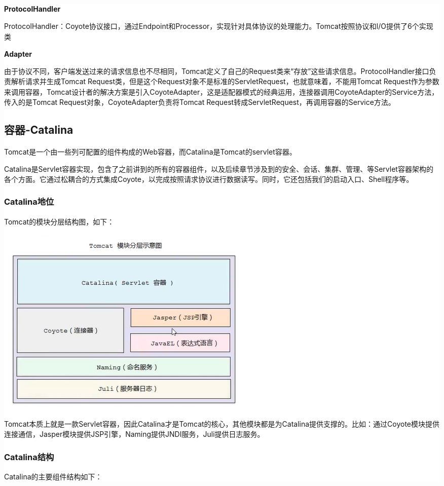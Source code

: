 **ProtocolHandler**

ProtocolHandler：Coyote协议接口，通过Endpoint和Processor，实现针对具体协议的处理能力。Tomcat按照协议和I/O提供了6个实现类

**Adapter**

由于协议不同，客户端发送过来的请求信息也不尽相同，Tomcat定义了自己的Request类来“存放”这些请求信息。ProtocolHandler接口负责解析请求并生成Tomcat Request类，但是这个Request对象不是标准的ServletRequest，也就意味着，不能用Tomcat Request作为参数来调用容器，Tomcat设计者的解决方案是引入CoyoteAdapter，这是适配器模式的经典运用，连接器调用CoyoteAdapter的Service方法，传入的是Tomcat Request对象，CoyoteAdapter负责将Tomcat Request转成ServletRequest，再调用容器的Service方法。

## 容器-Catalina

Tomcat是一个由一些列可配置的组件构成的Web容器，而Catalina是Tomcat的servlet容器。

Catalina是Servlet容器实现，包含了之前讲到的所有的容器组件，以及后续章节涉及到的安全、会话、集群、管理、等Servlet容器架构的各个方面。它通过松耦合的方式集成Coyote，以完成按照请求协议进行数据读写。同时，它还包括我们的启动入口、Shell程序等。

### Catalina地位

Tomcat的模块分层结构图，如下：

![1580227667067](Tomcat.assets/1580227667067.png)

Tomcat本质上就是一款Servlet容器，因此Catalina才是Tomcat的核心，其他模块都是为Catalina提供支撑的。比如：通过Coyote模块提供连接通信，Jasper模块提供JSP引擎，Naming提供JNDI服务，Juli提供日志服务。

### Catalina结构

Catalina的主要组件结构如下：
